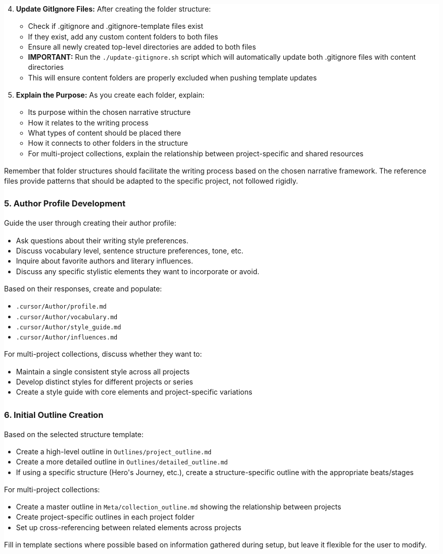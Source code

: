 4. **Update GitIgnore Files:** After creating the folder structure:
   - Check if .gitignore and .gitignore-template files exist
   - If they exist, add any custom content folders to both files
   - Ensure all newly created top-level directories are added to both files
   - **IMPORTANT:** Run the `./update-gitignore.sh` script which will automatically update both .gitignore files with content directories
   - This will ensure content folders are properly excluded when pushing template updates

5. **Explain the Purpose:** As you create each folder, explain:
   - Its purpose within the chosen narrative structure
   - How it relates to the writing process
   - What types of content should be placed there
   - How it connects to other folders in the structure
   - For multi-project collections, explain the relationship between project-specific and shared resources

Remember that folder structures should facilitate the writing process based on the chosen narrative framework. The reference files provide patterns that should be adapted to the specific project, not followed rigidly.

### 5. Author Profile Development

Guide the user through creating their author profile:

- Ask questions about their writing style preferences.
- Discuss vocabulary level, sentence structure preferences, tone, etc.
- Inquire about favorite authors and literary influences.
- Discuss any specific stylistic elements they want to incorporate or avoid.

Based on their responses, create and populate:
- `.cursor/Author/profile.md`
- `.cursor/Author/vocabulary.md`
- `.cursor/Author/style_guide.md`
- `.cursor/Author/influences.md`

For multi-project collections, discuss whether they want to:
- Maintain a single consistent style across all projects
- Develop distinct styles for different projects or series
- Create a style guide with core elements and project-specific variations

### 6. Initial Outline Creation

Based on the selected structure template:

- Create a high-level outline in `Outlines/project_outline.md`
- Create a more detailed outline in `Outlines/detailed_outline.md`
- If using a specific structure (Hero's Journey, etc.), create a structure-specific outline with the appropriate beats/stages

For multi-project collections:
- Create a master outline in `Meta/collection_outline.md` showing the relationship between projects
- Create project-specific outlines in each project folder
- Set up cross-referencing between related elements across projects

Fill in template sections where possible based on information gathered during setup, but leave it flexible for the user to modify.
